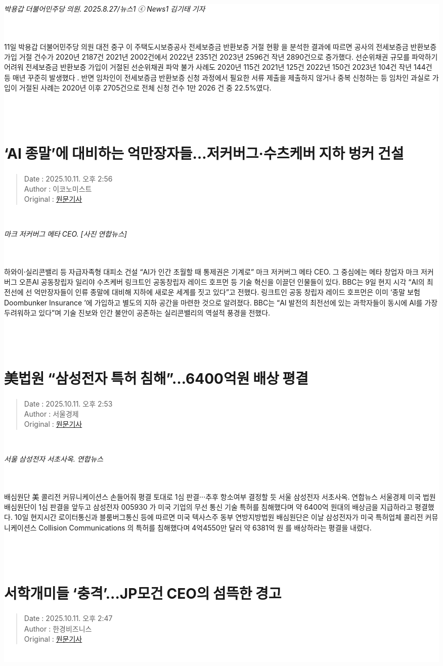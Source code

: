 <img alt="박용갑 더불어민주당 의원. 2025.8.27/뉴스1 ⓒ News1 김기태 기자" class="_LAZY_LOADING _LAZY_LOADING_INIT_HIDE" src="https://imgnews.pstatic.net/image/421/2025/10/11/0008531747_001_20251011150110595.jpg?type=w860" id="img1" style="display: none;"></img><em class="img_desc">박용갑 더불어민주당 의원. 2025.8.27/뉴스1 ⓒ News1 김기태 기자</em>  
<br/><br/>  
  
11일 박용갑 더불어민주당 의원 대전 중구 이 주택도시보증공사 전세보증금 반환보증 거절 현황 을 분석한 결과에 따르면 공사의 전세보증금 반환보증 가입 거절 건수가 2020년 2187건 2021년 2002건에서 2022년 2351건 2023년 2596건 작년 2890건으로 증가했다.
선순위채권 규모를 파악하기 어려워 전세보증금 반환보증 가입이 거절된 선순위채권 파악 불가 사례도 2020년 115건 2021년 125건 2022년 150건 2023년 104건 작년 144건 등 매년 꾸준히 발생했다 .
반면 임차인이 전세보증금 반환보증 신청 과정에서 필요한 서류 제출을 제출하지 않거나 중복 신청하는 등 임차인 과실로 가입이 거절된 사례는 2020년 이후 2705건으로 전체 신청 건수 1만 2026 건 중 22.5%였다.  
<br/><br/><br/>  

  
# ‘AI 종말’에 대비하는 억만장자들…저커버그·수츠케버 지하 벙커 건설  
  
> Date : 2025.10.11. 오후 2:56  
> Author : 이코노미스트  
> Original : [원문기사](https://n.news.naver.com/mnews/article/243/0000086196?sid=101)  
<br/>  
  
<img alt="마크 저커버그 메타 CEO. [사진 연합뉴스]" class="_LAZY_LOADING _LAZY_LOADING_INIT_HIDE" src="https://imgnews.pstatic.net/image/243/2025/10/11/0000086196_001_20251011145611401.jpg?type=w860" id="img1" style="display: none;"></img><em class="img_desc">마크 저커버그 메타 CEO. [사진 연합뉴스]</em>  
<br/><br/>  
  
하와이·실리콘밸리 등 자급자족형 대피소 건설 “AI가 인간 초월할 때 통제권은 기계로” 마크 저커버그 메타 CEO.
그 중심에는 메타 창업자 마크 저커버그 오픈AI 공동창립자 일리야 수츠케버 링크트인 공동창립자 레이드 호프먼 등 기술 혁신을 이끌던 인물들이 있다.
BBC는 9일 현지 시각 “AI의 최전선에 선 억만장자들이 인류 종말에 대비해 지하에 새로운 세계를 짓고 있다”고 전했다.
링크트인 공동 창립자 레이드 호프먼은 이미 ‘종말 보험 Doombunker Insurance ’에 가입하고 별도의 지하 공간을 마련한 것으로 알려졌다.
BBC는 “AI 발전의 최전선에 있는 과학자들이 동시에 AI를 가장 두려워하고 있다”며 기술 진보와 인간 불안이 공존하는 실리콘밸리의 역설적 풍경을 전했다.  
<br/><br/><br/>  

  
# 美법원 “삼성전자 특허 침해”…6400억원 배상 평결  
  
> Date : 2025.10.11. 오후 2:53  
> Author : 서울경제  
> Original : [원문기사](https://n.news.naver.com/mnews/article/011/0004542063?sid=101)  
<br/>  
  
<img alt="서울 삼성전자 서초사옥. 연합뉴스" class="_LAZY_LOADING _LAZY_LOADING_INIT_HIDE" src="https://imgnews.pstatic.net/image/011/2025/10/11/0004542063_001_20251011145309110.jpg?type=w860" id="img1" style="display: none;"></img><em class="img_desc">서울 삼성전자 서초사옥. 연합뉴스</em>  
<br/><br/>  
  
배심원단 美 콜리전 커뮤니케이션스 손들어줘 평결 토대로 1심 판결···추후 항소여부 결정할 듯 서울 삼성전자 서초사옥.
연합뉴스 서울경제 미국 법원 배심원단이 1심 판결을 앞두고 삼성전자 005930 가 미국 기업의 무선 통신 기술 특허를 침해했다며 약 6400억 원대의 배상금을 지급하라고 평결했다.
10일 현지시간 로이터통신과 블룸버그통신 등에 따르면 미국 텍사스주 동부 연방지방법원 배심원단은 이날 삼성전자가 미국 특허업체 콜리전 커뮤니케이션스 Collision Communications 의 특허를 침해했다며 4억4550만 달러 약 6381억 원 를 배상하라는 평결을 내렸다.  
<br/><br/><br/>  

  
# 서학개미들 ‘충격’...JP모건 CEO의 섬뜩한 경고  
  
> Date : 2025.10.11. 오후 2:47  
> Author : 한경비즈니스  
> Original : [원문기사](https://n.news.naver.com/mnews/article/050/0000097142?sid=101)  
<br/>  
  